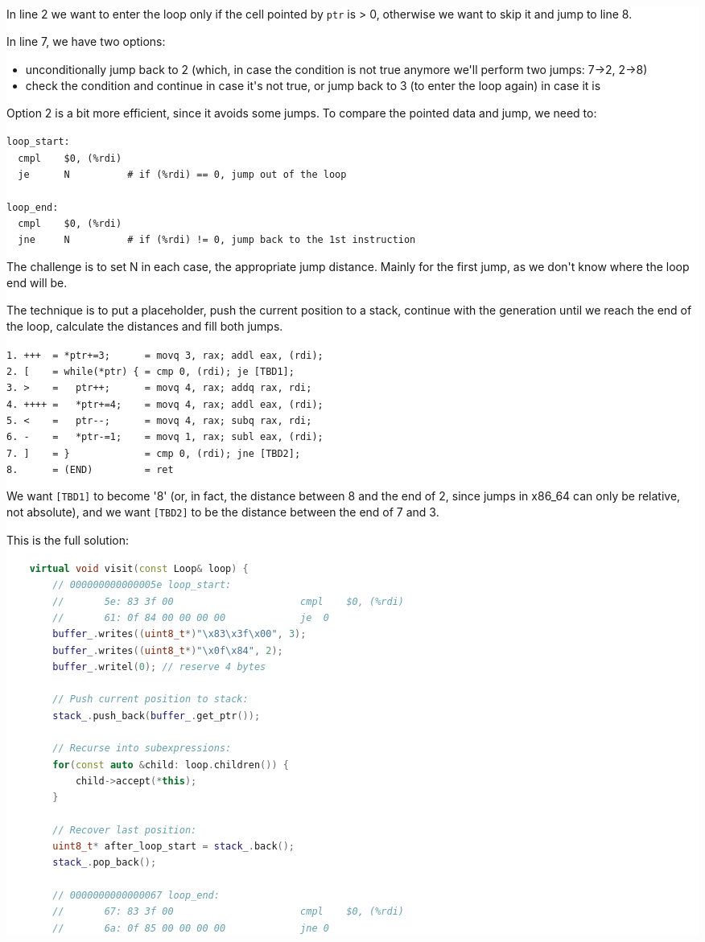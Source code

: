 In line 2 we want to enter the loop only if the cell pointed by `ptr` is > 0, otherwise we want to skip it and jump to line 8.

In line 7, we have two options:
 - unconditionally jump back to 2 (which, in case the condition is not true anymore we'll perform two jumps: 7->2, 2->8)
 - check the condition and continue in case it's not true, or jump back to 3 (to enter the loop again) in case it is

Option 2 is a bit more efficient, since it avoids some jumps. To compare the pointed data and jump, we need to:

```
loop_start:
  cmpl    $0, (%rdi)
  je      N          # if (%rdi) == 0, jump out of the loop

loop_end:
  cmpl    $0, (%rdi)
  jne     N          # if (%rdi) != 0, jump back to the 1st instruction
```

The challenge is to set N in each case, the appropriate jump distance. Mainly for the first jump, as we don't know where the loop end will be.

The technique is to put a placeholder, push the current position to a stack, continue with the generation until we reach the end of the loop, calculate the distances and fill both jumps.

```
1. +++  = *ptr+=3;      = movq 3, rax; addl eax, (rdi);
2. [    = while(*ptr) { = cmp 0, (rdi); je [TBD1];
3. >    =   ptr++;      = movq 4, rax; addq rax, rdi;
4. ++++ =   *ptr+=4;    = movq 4, rax; addl eax, (rdi);
5. <    =   ptr--;      = movq 4, rax; subq rax, rdi;
6. -    =   *ptr-=1;    = movq 1, rax; subl eax, (rdi);
7. ]    = }             = cmp 0, (rdi); jne [TBD2];
8.      = (END)         = ret
```

We want `[TBD1]` to become '8' (or, in fact, the distance between 8 and the end of 2, since jumps in x86_64 can only be relative, not absolute), and we want `[TBD2]` to be the distance between the end of 7 and 3.

This is the full solution:

```c++
    virtual void visit(const Loop& loop) {
        // 000000000000005e loop_start:
        //       5e: 83 3f 00                      cmpl    $0, (%rdi)
        //       61: 0f 84 00 00 00 00             je  0
        buffer_.writes((uint8_t*)"\x83\x3f\x00", 3);
        buffer_.writes((uint8_t*)"\x0f\x84", 2);
        buffer_.writel(0); // reserve 4 bytes

        // Push current position to stack:
        stack_.push_back(buffer_.get_ptr());

        // Recurse into subexpressions:
        for(const auto &child: loop.children()) {
            child->accept(*this);
        }

        // Recover last position:
        uint8_t* after_loop_start = stack_.back();
        stack_.pop_back();

        // 0000000000000067 loop_end:
        //       67: 83 3f 00                      cmpl    $0, (%rdi)
        //       6a: 0f 85 00 00 00 00             jne 0
```